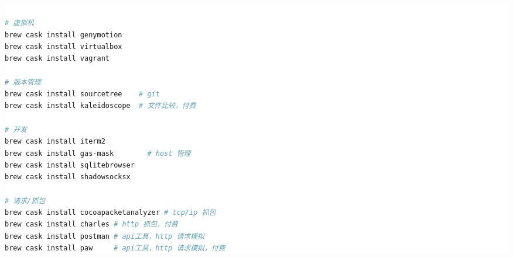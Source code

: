 ```bash

# 虚拟机
brew cask install genymotion
brew cask install virtualbox
brew cask install vagrant

# 版本管理
brew cask install sourcetree    # git
brew cask install kaleidoscope  # 文件比较，付费

# 开发
brew cask install iterm2
brew cask install gas-mask        # host 管理
brew cask install sqlitebrowser
brew cask install shadowsocksx

# 请求/抓包
brew cask install cocoapacketanalyzer # tcp/ip 抓包
brew cask install charles # http 抓包，付费
brew cask install postman # api工具，http 请求模拟
brew cask install paw     # api工具，http 请求模拟，付费
```
